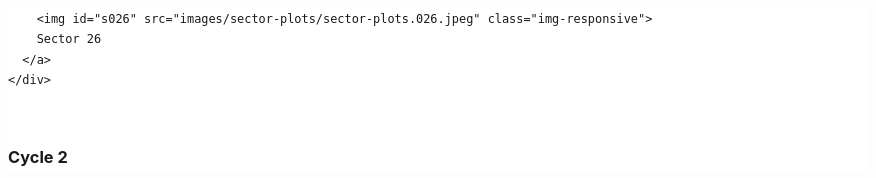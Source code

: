         <img id="s026" src="images/sector-plots/sector-plots.026.jpeg" class="img-responsive">
        Sector 26
      </a>
    </div>
</div>
<br>


### Cycle 2
<div class="row">
    <div class="col-md-6 text-center">
      <a href="images/sector-plots/sector-plots.025.jpeg">
